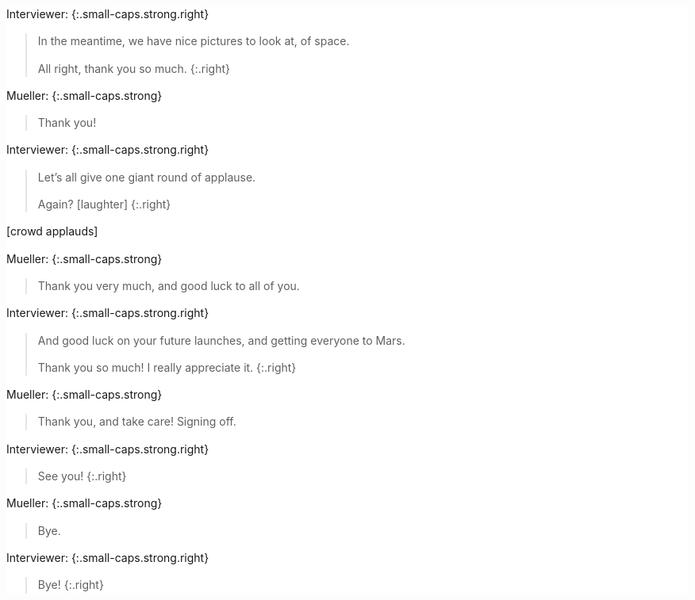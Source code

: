 
Interviewer:
{:.small-caps.strong.right}

> In the meantime, we have nice pictures to look at, of space.
> 
> All right, thank you so much.
{:.right}


Mueller:
{:.small-caps.strong}

> Thank you!


Interviewer:
{:.small-caps.strong.right}

> Let’s all give one giant round of applause.
> 
> Again? <span class="muted em">[laughter]</span>
{:.right}


<span class="muted em">[crowd applauds]</span>


Mueller:
{:.small-caps.strong}

> Thank you very much, and good luck to all of you.


Interviewer:
{:.small-caps.strong.right}

> And good luck on your future launches, and getting everyone to Mars.
> 
> Thank you so much! I really appreciate it.
{:.right}


Mueller:
{:.small-caps.strong}

> Thank you, and take care! Signing off.



Interviewer:
{:.small-caps.strong.right}

> See you!
{:.right}




Mueller:
{:.small-caps.strong}

> Bye.



Interviewer:
{:.small-caps.strong.right}


> Bye!
{:.right}
